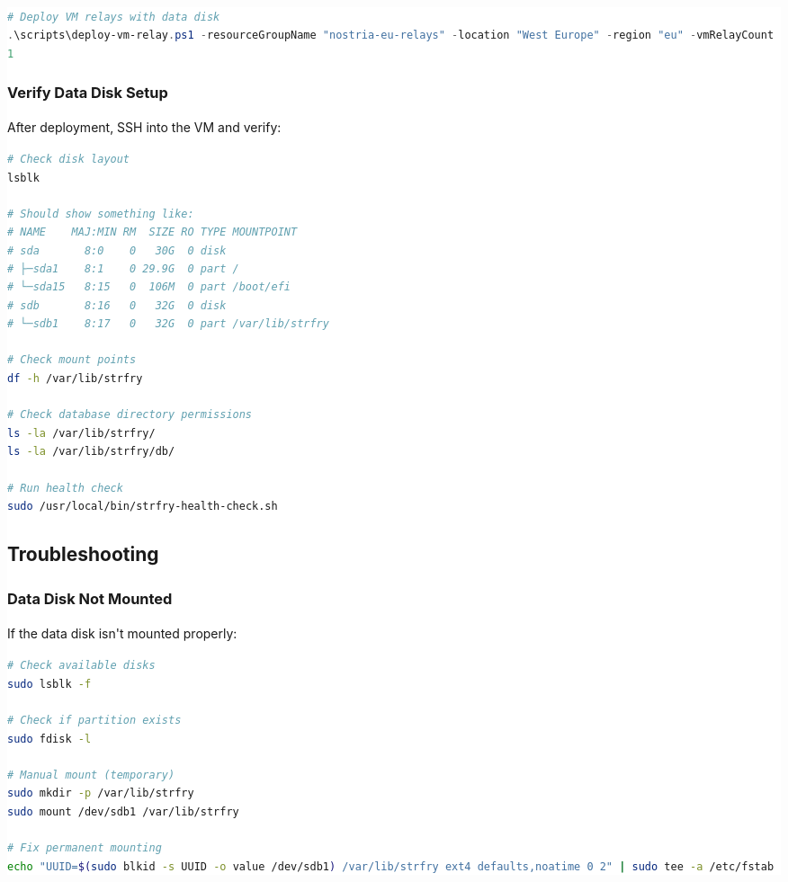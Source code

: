```powershell
# Deploy VM relays with data disk
.\scripts\deploy-vm-relay.ps1 -resourceGroupName "nostria-eu-relays" -location "West Europe" -region "eu" -vmRelayCount 1
```

### Verify Data Disk Setup

After deployment, SSH into the VM and verify:

```bash
# Check disk layout
lsblk

# Should show something like:
# NAME    MAJ:MIN RM  SIZE RO TYPE MOUNTPOINT
# sda       8:0    0   30G  0 disk 
# ├─sda1    8:1    0 29.9G  0 part /
# └─sda15   8:15   0  106M  0 part /boot/efi
# sdb       8:16   0   32G  0 disk 
# └─sdb1    8:17   0   32G  0 part /var/lib/strfry

# Check mount points
df -h /var/lib/strfry

# Check database directory permissions
ls -la /var/lib/strfry/
ls -la /var/lib/strfry/db/

# Run health check
sudo /usr/local/bin/strfry-health-check.sh
```

## Troubleshooting

### Data Disk Not Mounted

If the data disk isn't mounted properly:

```bash
# Check available disks
sudo lsblk -f

# Check if partition exists
sudo fdisk -l

# Manual mount (temporary)
sudo mkdir -p /var/lib/strfry
sudo mount /dev/sdb1 /var/lib/strfry

# Fix permanent mounting
echo "UUID=$(sudo blkid -s UUID -o value /dev/sdb1) /var/lib/strfry ext4 defaults,noatime 0 2" | sudo tee -a /etc/fstab
```
